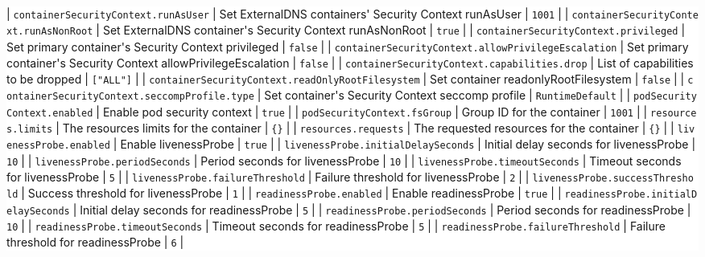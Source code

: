 | `containerSecurityContext.runAsUser`                | Set ExternalDNS containers' Security Context runAsUser                                                                                                                               | `1001`                         |
| `containerSecurityContext.runAsNonRoot`             | Set ExternalDNS container's Security Context runAsNonRoot                                                                                                                            | `true`                         |
| `containerSecurityContext.privileged`               | Set primary container's Security Context privileged                                                                                                                                  | `false`                        |
| `containerSecurityContext.allowPrivilegeEscalation` | Set primary container's Security Context allowPrivilegeEscalation                                                                                                                    | `false`                        |
| `containerSecurityContext.capabilities.drop`        | List of capabilities to be dropped                                                                                                                                                   | `["ALL"]`                      |
| `containerSecurityContext.readOnlyRootFilesystem`   | Set container readonlyRootFilesystem                                                                                                                                                 | `false`                        |
| `containerSecurityContext.seccompProfile.type`      | Set container's Security Context seccomp profile                                                                                                                                     | `RuntimeDefault`               |
| `podSecurityContext.enabled`                        | Enable pod security context                                                                                                                                                          | `true`                         |
| `podSecurityContext.fsGroup`                        | Group ID for the container                                                                                                                                                           | `1001`                         |
| `resources.limits`                                  | The resources limits for the container                                                                                                                                               | `{}`                           |
| `resources.requests`                                | The requested resources for the container                                                                                                                                            | `{}`                           |
| `livenessProbe.enabled`                             | Enable livenessProbe                                                                                                                                                                 | `true`                         |
| `livenessProbe.initialDelaySeconds`                 | Initial delay seconds for livenessProbe                                                                                                                                              | `10`                           |
| `livenessProbe.periodSeconds`                       | Period seconds for livenessProbe                                                                                                                                                     | `10`                           |
| `livenessProbe.timeoutSeconds`                      | Timeout seconds for livenessProbe                                                                                                                                                    | `5`                            |
| `livenessProbe.failureThreshold`                    | Failure threshold for livenessProbe                                                                                                                                                  | `2`                            |
| `livenessProbe.successThreshold`                    | Success threshold for livenessProbe                                                                                                                                                  | `1`                            |
| `readinessProbe.enabled`                            | Enable readinessProbe                                                                                                                                                                | `true`                         |
| `readinessProbe.initialDelaySeconds`                | Initial delay seconds for readinessProbe                                                                                                                                             | `5`                            |
| `readinessProbe.periodSeconds`                      | Period seconds for readinessProbe                                                                                                                                                    | `10`                           |
| `readinessProbe.timeoutSeconds`                     | Timeout seconds for readinessProbe                                                                                                                                                   | `5`                            |
| `readinessProbe.failureThreshold`                   | Failure threshold for readinessProbe                                                                                                                                                 | `6`                            |